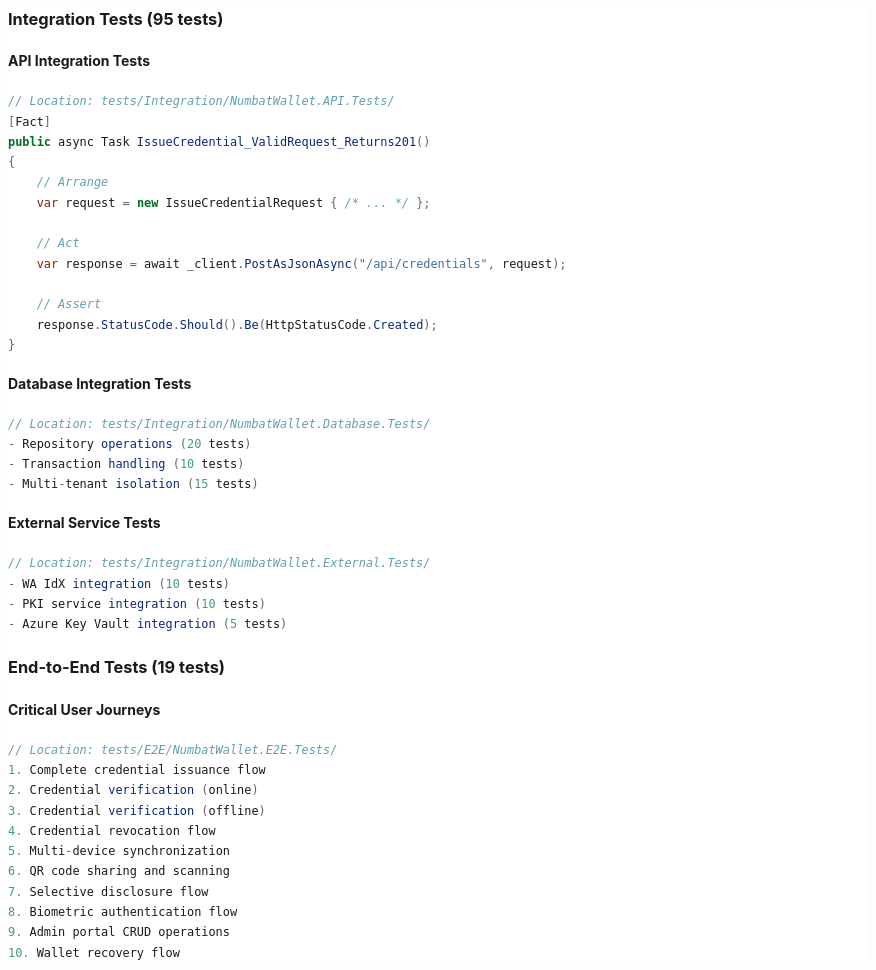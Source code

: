 ### Integration Tests (95 tests)

#### API Integration Tests
```csharp
// Location: tests/Integration/NumbatWallet.API.Tests/
[Fact]
public async Task IssueCredential_ValidRequest_Returns201()
{
    // Arrange
    var request = new IssueCredentialRequest { /* ... */ };
    
    // Act
    var response = await _client.PostAsJsonAsync("/api/credentials", request);
    
    // Assert
    response.StatusCode.Should().Be(HttpStatusCode.Created);
}
```

#### Database Integration Tests
```csharp
// Location: tests/Integration/NumbatWallet.Database.Tests/
- Repository operations (20 tests)
- Transaction handling (10 tests)
- Multi-tenant isolation (15 tests)
```

#### External Service Tests
```csharp
// Location: tests/Integration/NumbatWallet.External.Tests/
- WA IdX integration (10 tests)
- PKI service integration (10 tests)
- Azure Key Vault integration (5 tests)
```

### End-to-End Tests (19 tests)

#### Critical User Journeys
```csharp
// Location: tests/E2E/NumbatWallet.E2E.Tests/
1. Complete credential issuance flow
2. Credential verification (online)
3. Credential verification (offline)
4. Credential revocation flow
5. Multi-device synchronization
6. QR code sharing and scanning
7. Selective disclosure flow
8. Biometric authentication flow
9. Admin portal CRUD operations
10. Wallet recovery flow
```

